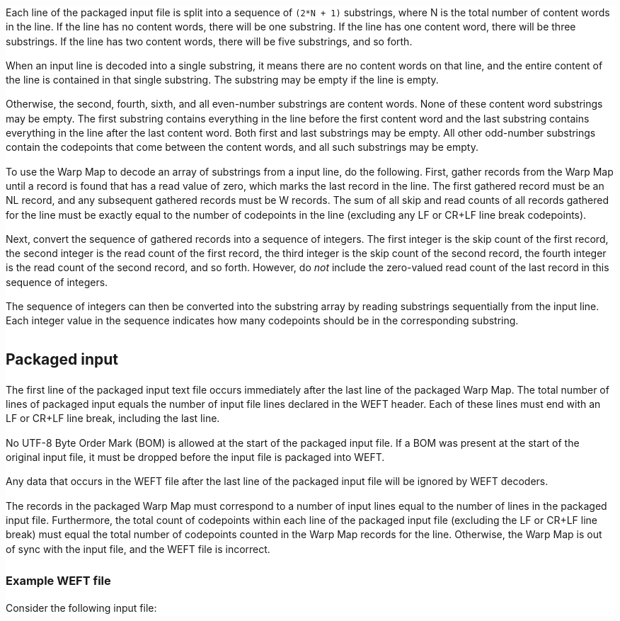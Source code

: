 Each line of the packaged input file is split into a sequence of `(2*N + 1)` substrings, where N is the total number of content words in the line.  If the line has no content words, there will be one substring.  If the line has one content word, there will be three substrings.  If the line has two content words, there will be five substrings, and so forth.

When an input line is decoded into a single substring, it means there are no content words on that line, and the entire content of the line is contained in that single substring.  The substring may be empty if the line is empty.

Otherwise, the second, fourth, sixth, and all even-number substrings are content words.  None of these content word substrings may be empty.  The first substring contains everything in the line before the first content word and the last substring contains everything in the line after the last content word.  Both first and last substrings may be empty.  All other odd-number substrings contain the codepoints that come between the content words, and all such substrings may be empty.

To use the Warp Map to decode an array of substrings from a input line, do the following.  First, gather records from the Warp Map until a record is found that has a read value of zero, which marks the last record in the line.  The first gathered record must be an NL record, and any subsequent gathered records must be W records.  The sum of all skip and read counts of all records gathered for the line must be exactly equal to the number of codepoints in the line (excluding any LF or CR+LF line break codepoints).

Next, convert the sequence of gathered records into a sequence of integers.  The first integer is the skip count of the first record, the second integer is the read count of the first record, the third integer is the skip count of the second record, the fourth integer is the read count of the second record, and so forth.  However, do _not_ include the zero-valued read count of the last record in this sequence of integers.

The sequence of integers can then be converted into the substring array by reading substrings sequentially from the input line.  Each integer value in the sequence indicates how many codepoints should be in the corresponding substring.

## Packaged input

The first line of the packaged input text file occurs immediately after the last line of the packaged Warp Map.  The total number of lines of packaged input equals the number of input file lines declared in the WEFT header.  Each of these lines must end with an LF or CR+LF line break, including the last line.

No UTF-8 Byte Order Mark (BOM) is allowed at the start of the packaged input file.  If a BOM was present at the start of the original input file, it must be dropped before the input file is packaged into WEFT.

Any data that occurs in the WEFT file after the last line of the packaged input file will be ignored by WEFT decoders.

The records in the packaged Warp Map must correspond to a number of input lines equal to the number of lines in the packaged input file.  Furthermore, the total count of codepoints within each line of the packaged input file (excluding the LF or CR+LF line break) must equal the total number of codepoints counted in the Warp Map records for the line.  Otherwise, the Warp Map is out of sync with the input file, and the WEFT file is incorrect.

### Example WEFT file

Consider the following input file:
